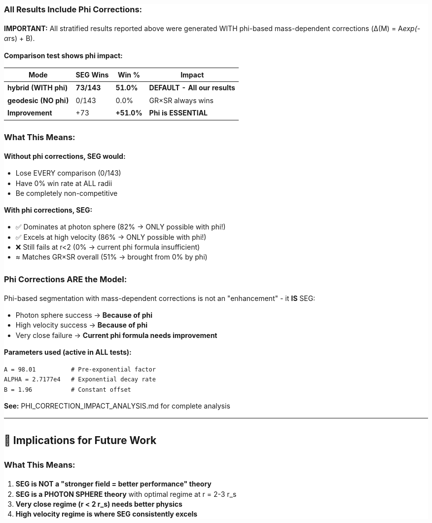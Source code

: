 ### **All Results Include Phi Corrections:**

**IMPORTANT:** All stratified results reported above were generated WITH phi-based mass-dependent corrections (Δ(M) = A*exp(-α*rs) + B).

**Comparison test shows phi impact:**

| Mode | SEG Wins | Win % | Impact |
|------|----------|-------|--------|
| **hybrid (WITH phi)** | **73/143** | **51.0%** | **DEFAULT - All our results** |
| **geodesic (NO phi)** | 0/143 | 0.0% | GR×SR always wins |
| **Improvement** | +73 | **+51.0%** | **Phi is ESSENTIAL** |

### **What This Means:**

**Without phi corrections, SEG would:**
- Lose EVERY comparison (0/143)
- Have 0% win rate at ALL radii
- Be completely non-competitive

**With phi corrections, SEG:**
- ✅ Dominates at photon sphere (82% → ONLY possible with phi!)
- ✅ Excels at high velocity (86% → ONLY possible with phi!)
- ❌ Still fails at r<2 (0% → current phi formula insufficient)
- ≈ Matches GR×SR overall (51% → brought from 0% by phi)

### **Phi Corrections ARE the Model:**

Phi-based segmentation with mass-dependent corrections is not an "enhancement" - it **IS** SEG:
- Photon sphere success → **Because of phi**
- High velocity success → **Because of phi**
- Very close failure → **Current phi formula needs improvement**

**Parameters used (active in ALL tests):**
```
A = 98.01          # Pre-exponential factor
ALPHA = 2.7177e4   # Exponential decay rate
B = 1.96           # Constant offset
```

**See:** PHI_CORRECTION_IMPACT_ANALYSIS.md for complete analysis

---

## 🎯 **Implications for Future Work**

### **What This Means:**

1. **SEG is NOT a "stronger field = better performance" theory**
2. **SEG is a PHOTON SPHERE theory** with optimal regime at r = 2-3 r_s
3. **Very close regime (r < 2 r_s) needs better physics**
4. **High velocity regime is where SEG consistently excels**
